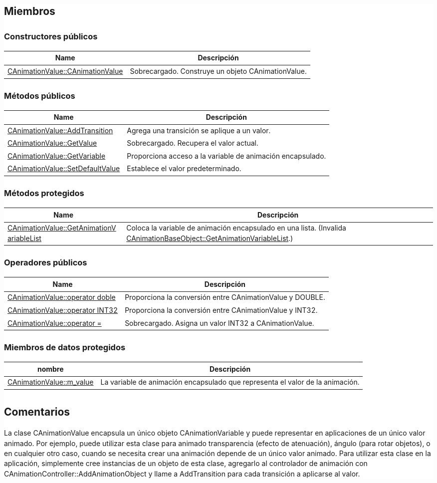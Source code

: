 ## <a name="members"></a>Miembros  
  
### <a name="public-constructors"></a>Constructores públicos  
  
|Name|Descripción|  
|----------|-----------------|  
|[CAnimationValue::CAnimationValue](#canimationvalue)|Sobrecargado. Construye un objeto CAnimationValue.|  
  
### <a name="public-methods"></a>Métodos públicos  
  
|Name|Descripción|  
|----------|-----------------|  
|[CAnimationValue::AddTransition](#addtransition)|Agrega una transición se aplique a un valor.|  
|[CAnimationValue::GetValue](#getvalue)|Sobrecargado. Recupera el valor actual.|  
|[CAnimationValue::GetVariable](#getvariable)|Proporciona acceso a la variable de animación encapsulado.|  
|[CAnimationValue::SetDefaultValue](#setdefaultvalue)|Establece el valor predeterminado.|  
  
### <a name="protected-methods"></a>Métodos protegidos  
  
|Name|Descripción|  
|----------|-----------------|  
|[CAnimationValue::GetAnimationVariableList](#getanimationvariablelist)|Coloca la variable de animación encapsulado en una lista. (Invalida [CAnimationBaseObject::GetAnimationVariableList](../../mfc/reference/canimationbaseobject-class.md#getanimationvariablelist).)|  
  
### <a name="public-operators"></a>Operadores públicos  
  
|Name|Descripción|  
|----------|-----------------|  
|[CAnimationValue::operator doble](#operator_double)|Proporciona la conversión entre CAnimationValue y DOUBLE.|  
|[CAnimationValue::operator INT32](#operator_int32)|Proporciona la conversión entre CAnimationValue y INT32.|  
|[CAnimationValue::operator =](#operator_eq)|Sobrecargado. Asigna un valor INT32 a CAnimationValue.|  
  
### <a name="protected-data-members"></a>Miembros de datos protegidos  
  
|nombre|Descripción|  
|----------|-----------------|  
|[CAnimationValue::m_value](#m_value)|La variable de animación encapsulado que representa el valor de la animación.|  
  
## <a name="remarks"></a>Comentarios  
 La clase CAnimationValue encapsula un único objeto CAnimationVariable y puede representar en aplicaciones de un único valor animado. Por ejemplo, puede utilizar esta clase para animado transparencia (efecto de atenuación), ángulo (para rotar objetos), o en cualquier otro caso, cuando se necesita crear una animación depende de un único valor animado. Para utilizar esta clase en la aplicación, simplemente cree instancias de un objeto de esta clase, agregarlo al controlador de animación con CAnimationController::AddAnimationObject y llame a AddTransition para cada transición a aplicarse al valor.  
  